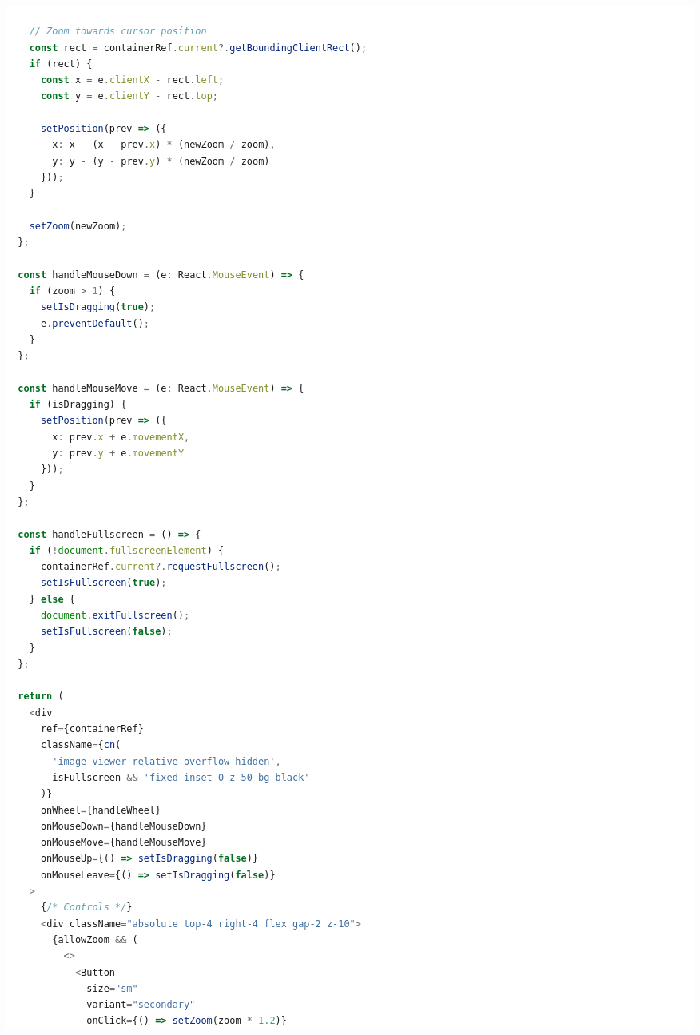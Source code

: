 ```typescript
    
    // Zoom towards cursor position
    const rect = containerRef.current?.getBoundingClientRect();
    if (rect) {
      const x = e.clientX - rect.left;
      const y = e.clientY - rect.top;
      
      setPosition(prev => ({
        x: x - (x - prev.x) * (newZoom / zoom),
        y: y - (y - prev.y) * (newZoom / zoom)
      }));
    }
    
    setZoom(newZoom);
  };
  
  const handleMouseDown = (e: React.MouseEvent) => {
    if (zoom > 1) {
      setIsDragging(true);
      e.preventDefault();
    }
  };
  
  const handleMouseMove = (e: React.MouseEvent) => {
    if (isDragging) {
      setPosition(prev => ({
        x: prev.x + e.movementX,
        y: prev.y + e.movementY
      }));
    }
  };
  
  const handleFullscreen = () => {
    if (!document.fullscreenElement) {
      containerRef.current?.requestFullscreen();
      setIsFullscreen(true);
    } else {
      document.exitFullscreen();
      setIsFullscreen(false);
    }
  };
  
  return (
    <div 
      ref={containerRef}
      className={cn(
        'image-viewer relative overflow-hidden',
        isFullscreen && 'fixed inset-0 z-50 bg-black'
      )}
      onWheel={handleWheel}
      onMouseDown={handleMouseDown}
      onMouseMove={handleMouseMove}
      onMouseUp={() => setIsDragging(false)}
      onMouseLeave={() => setIsDragging(false)}
    >
      {/* Controls */}
      <div className="absolute top-4 right-4 flex gap-2 z-10">
        {allowZoom && (
          <>
            <Button
              size="sm"
              variant="secondary"
              onClick={() => setZoom(zoom * 1.2)}
```